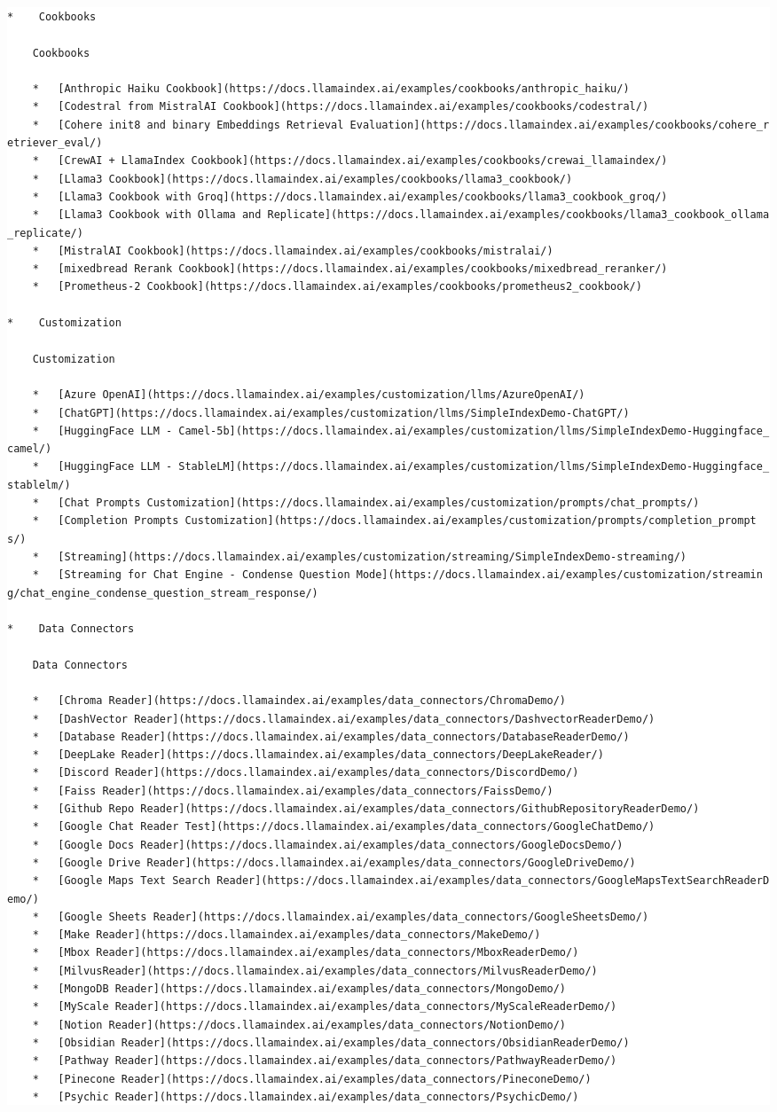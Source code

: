     *    Cookbooks
        
        Cookbooks
        
        *   [Anthropic Haiku Cookbook](https://docs.llamaindex.ai/examples/cookbooks/anthropic_haiku/)
        *   [Codestral from MistralAI Cookbook](https://docs.llamaindex.ai/examples/cookbooks/codestral/)
        *   [Cohere init8 and binary Embeddings Retrieval Evaluation](https://docs.llamaindex.ai/examples/cookbooks/cohere_retriever_eval/)
        *   [CrewAI + LlamaIndex Cookbook](https://docs.llamaindex.ai/examples/cookbooks/crewai_llamaindex/)
        *   [Llama3 Cookbook](https://docs.llamaindex.ai/examples/cookbooks/llama3_cookbook/)
        *   [Llama3 Cookbook with Groq](https://docs.llamaindex.ai/examples/cookbooks/llama3_cookbook_groq/)
        *   [Llama3 Cookbook with Ollama and Replicate](https://docs.llamaindex.ai/examples/cookbooks/llama3_cookbook_ollama_replicate/)
        *   [MistralAI Cookbook](https://docs.llamaindex.ai/examples/cookbooks/mistralai/)
        *   [mixedbread Rerank Cookbook](https://docs.llamaindex.ai/examples/cookbooks/mixedbread_reranker/)
        *   [Prometheus-2 Cookbook](https://docs.llamaindex.ai/examples/cookbooks/prometheus2_cookbook/)
        
    *    Customization
        
        Customization
        
        *   [Azure OpenAI](https://docs.llamaindex.ai/examples/customization/llms/AzureOpenAI/)
        *   [ChatGPT](https://docs.llamaindex.ai/examples/customization/llms/SimpleIndexDemo-ChatGPT/)
        *   [HuggingFace LLM - Camel-5b](https://docs.llamaindex.ai/examples/customization/llms/SimpleIndexDemo-Huggingface_camel/)
        *   [HuggingFace LLM - StableLM](https://docs.llamaindex.ai/examples/customization/llms/SimpleIndexDemo-Huggingface_stablelm/)
        *   [Chat Prompts Customization](https://docs.llamaindex.ai/examples/customization/prompts/chat_prompts/)
        *   [Completion Prompts Customization](https://docs.llamaindex.ai/examples/customization/prompts/completion_prompts/)
        *   [Streaming](https://docs.llamaindex.ai/examples/customization/streaming/SimpleIndexDemo-streaming/)
        *   [Streaming for Chat Engine - Condense Question Mode](https://docs.llamaindex.ai/examples/customization/streaming/chat_engine_condense_question_stream_response/)
        
    *    Data Connectors
        
        Data Connectors
        
        *   [Chroma Reader](https://docs.llamaindex.ai/examples/data_connectors/ChromaDemo/)
        *   [DashVector Reader](https://docs.llamaindex.ai/examples/data_connectors/DashvectorReaderDemo/)
        *   [Database Reader](https://docs.llamaindex.ai/examples/data_connectors/DatabaseReaderDemo/)
        *   [DeepLake Reader](https://docs.llamaindex.ai/examples/data_connectors/DeepLakeReader/)
        *   [Discord Reader](https://docs.llamaindex.ai/examples/data_connectors/DiscordDemo/)
        *   [Faiss Reader](https://docs.llamaindex.ai/examples/data_connectors/FaissDemo/)
        *   [Github Repo Reader](https://docs.llamaindex.ai/examples/data_connectors/GithubRepositoryReaderDemo/)
        *   [Google Chat Reader Test](https://docs.llamaindex.ai/examples/data_connectors/GoogleChatDemo/)
        *   [Google Docs Reader](https://docs.llamaindex.ai/examples/data_connectors/GoogleDocsDemo/)
        *   [Google Drive Reader](https://docs.llamaindex.ai/examples/data_connectors/GoogleDriveDemo/)
        *   [Google Maps Text Search Reader](https://docs.llamaindex.ai/examples/data_connectors/GoogleMapsTextSearchReaderDemo/)
        *   [Google Sheets Reader](https://docs.llamaindex.ai/examples/data_connectors/GoogleSheetsDemo/)
        *   [Make Reader](https://docs.llamaindex.ai/examples/data_connectors/MakeDemo/)
        *   [Mbox Reader](https://docs.llamaindex.ai/examples/data_connectors/MboxReaderDemo/)
        *   [MilvusReader](https://docs.llamaindex.ai/examples/data_connectors/MilvusReaderDemo/)
        *   [MongoDB Reader](https://docs.llamaindex.ai/examples/data_connectors/MongoDemo/)
        *   [MyScale Reader](https://docs.llamaindex.ai/examples/data_connectors/MyScaleReaderDemo/)
        *   [Notion Reader](https://docs.llamaindex.ai/examples/data_connectors/NotionDemo/)
        *   [Obsidian Reader](https://docs.llamaindex.ai/examples/data_connectors/ObsidianReaderDemo/)
        *   [Pathway Reader](https://docs.llamaindex.ai/examples/data_connectors/PathwayReaderDemo/)
        *   [Pinecone Reader](https://docs.llamaindex.ai/examples/data_connectors/PineconeDemo/)
        *   [Psychic Reader](https://docs.llamaindex.ai/examples/data_connectors/PsychicDemo/)